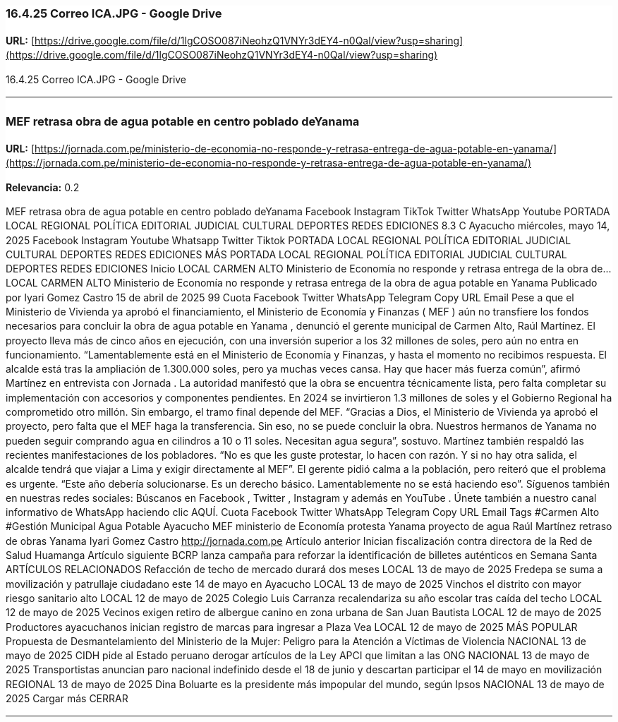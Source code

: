 
### 16.4.25 Correo ICA.JPG - Google Drive

**URL:** [https://drive.google.com/file/d/1lgCOSO087iNeohzQ1VNYr3dEY4-n0Qal/view?usp=sharing](https://drive.google.com/file/d/1lgCOSO087iNeohzQ1VNYr3dEY4-n0Qal/view?usp=sharing)

16.4.25 Correo ICA.JPG - Google Drive

---

### MEF retrasa obra de agua potable en centro poblado deYanama

**URL:** [https://jornada.com.pe/ministerio-de-economia-no-responde-y-retrasa-entrega-de-agua-potable-en-yanama/](https://jornada.com.pe/ministerio-de-economia-no-responde-y-retrasa-entrega-de-agua-potable-en-yanama/)

**Relevancia:** 0.2

MEF retrasa obra de agua potable en centro poblado deYanama Facebook Instagram TikTok Twitter WhatsApp Youtube PORTADA LOCAL REGIONAL POLÍTICA EDITORIAL JUDICIAL CULTURAL DEPORTES REDES EDICIONES 8.3 C Ayacucho miércoles, mayo 14, 2025 Facebook Instagram Youtube Whatsapp Twitter Tiktok PORTADA LOCAL REGIONAL POLÍTICA EDITORIAL JUDICIAL CULTURAL DEPORTES REDES EDICIONES MÁS PORTADA LOCAL REGIONAL POLÍTICA EDITORIAL JUDICIAL CULTURAL DEPORTES REDES EDICIONES Inicio LOCAL CARMEN ALTO Ministerio de Economía no responde y retrasa entrega de la obra de... LOCAL CARMEN ALTO Ministerio de Economía no responde y retrasa entrega de la obra de agua potable en Yanama Publicado por Iyari Gomez Castro 15 de abril de 2025 99 Cuota Facebook Twitter WhatsApp Telegram Copy URL Email Pese a que el Ministerio de Vivienda ya aprobó el financiamiento, el Ministerio de Economía y Finanzas ( MEF ) aún no transfiere los fondos necesarios para concluir la obra de agua potable en Yanama , denunció el gerente municipal de Carmen Alto, Raúl Martínez. El proyecto lleva más de cinco años en ejecución, con una inversión superior a los 32 millones de soles, pero aún no entra en funcionamiento. “Lamentablemente está en el Ministerio de Economía y Finanzas, y hasta el momento no recibimos respuesta. El alcalde está tras la ampliación de 1.300.000 soles, pero ya muchas veces cansa. Hay que hacer más fuerza común”, afirmó Martínez en entrevista con Jornada . La autoridad manifestó que la obra se encuentra técnicamente lista, pero falta completar su implementación con accesorios y componentes pendientes. En 2024 se invirtieron 1.3 millones de soles y el Gobierno Regional ha comprometido otro millón. Sin embargo, el tramo final depende del MEF. “Gracias a Dios, el Ministerio de Vivienda ya aprobó el proyecto, pero falta que el MEF haga la transferencia. Sin eso, no se puede concluir la obra. Nuestros hermanos de Yanama no pueden seguir comprando agua en cilindros a 10 o 11 soles. Necesitan agua segura”, sostuvo. Martínez también respaldó las recientes manifestaciones de los pobladores. “No es que les guste protestar, lo hacen con razón. Y si no hay otra salida, el alcalde tendrá que viajar a Lima y exigir directamente al MEF”. El gerente pidió calma a la población, pero reiteró que el problema es urgente. “Este año debería solucionarse. Es un derecho básico. Lamentablemente no se está haciendo eso”. Síguenos también en nuestras redes sociales: Búscanos en Facebook , Twitter , Instagram y además en YouTube . Únete también a nuestro canal informativo de WhatsApp haciendo clic AQUÍ. Cuota Facebook Twitter WhatsApp Telegram Copy URL Email Tags \#Carmen Alto \#Gestión Municipal Agua Potable Ayacucho MEF ministerio de Economía protesta Yanama proyecto de agua Raúl Martínez retraso de obras Yanama Iyari Gomez Castro http://jornada.com.pe Artículo anterior Inician fiscalización contra directora de la Red de Salud Huamanga Artículo siguiente BCRP lanza campaña para reforzar la identificación de billetes auténticos en Semana Santa ARTÍCULOS RELACIONADOS Refacción de techo de mercado durará dos meses LOCAL 13 de mayo de 2025 Fredepa se suma a movilización y patrullaje ciudadano este 14 de mayo en Ayacucho LOCAL 13 de mayo de 2025 Vinchos el distrito con mayor riesgo sanitario alto LOCAL 12 de mayo de 2025 Colegio Luis Carranza recalendariza su año escolar tras caída del techo LOCAL 12 de mayo de 2025 Vecinos exigen retiro de albergue canino en zona urbana de San Juan Bautista LOCAL 12 de mayo de 2025 Productores ayacuchanos inician registro de marcas para ingresar a Plaza Vea LOCAL 12 de mayo de 2025 MÁS POPULAR Propuesta de Desmantelamiento del Ministerio de la Mujer: Peligro para la Atención a Víctimas de Violencia NACIONAL 13 de mayo de 2025 CIDH pide al Estado peruano derogar artículos de la Ley APCI que limitan a las ONG NACIONAL 13 de mayo de 2025 Transportistas anuncian paro nacional indefinido desde el 18 de junio y descartan participar el 14 de mayo en movilización REGIONAL 13 de mayo de 2025 Dina Boluarte es la presidente más impopular del mundo, según Ipsos NACIONAL 13 de mayo de 2025 Cargar más CERRAR

---